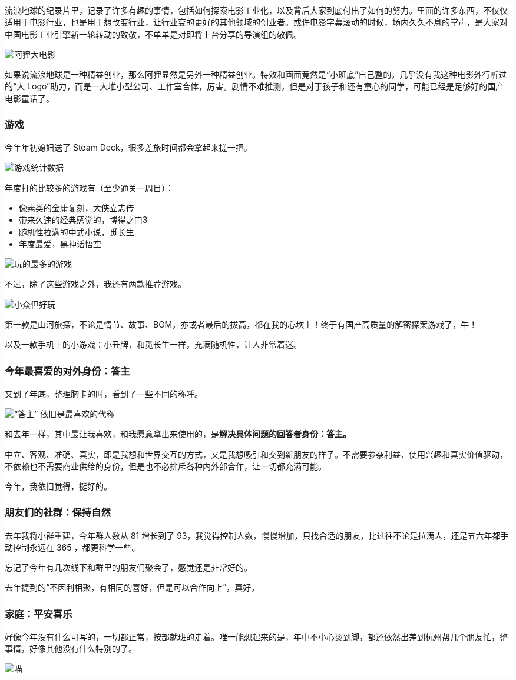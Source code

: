 流浪地球的纪录片里，记录了许多有趣的事情，包括如何探索电影工业化，以及背后大家到底付出了如何的努力。里面的许多东西，不仅仅适用于电影行业，也是用于想改变行业，让行业变的更好的其他领域的创业者。或许电影字幕滚动的时候，场内久久不息的掌声，是大家对中国电影工业引擎新一轮转动的致敬，不单单是对即将上台分享的导演组的敬佩。

![阿狸大电影](https://attachment.soulteary.com/2024/12/31/movie-3.jpg)

如果说流浪地球是一种精益创业，那么阿狸显然是另外一种精益创业。特效和画面竟然是“小班底”自己整的，几乎没有我这种电影外行听过的“大 Logo”助力，而是一大堆小型公司、工作室合体，厉害。剧情不难推测，但是对于孩子和还有童心的同学，可能已经是足够好的国产电影童话了。

### 游戏

今年年初媳妇送了 Steam Deck，很多差旅时间都会拿起来搓一把。

![游戏统计数据](https://attachment.soulteary.com/2024/12/31/game-stats.jpg)

年度打的比较多的游戏有（至少通关一周目）：

-   像素类的金庸复刻，大侠立志传
-   带来久违的经典感觉的，博得之门3
-   随机性拉满的中式小说，觅长生
-   年度最爱，黑神话悟空

![玩的最多的游戏](https://attachment.soulteary.com/2024/12/31/game-list.jpg)

不过，除了这些游戏之外，我还有两款推荐游戏。

![小众但好玩](https://attachment.soulteary.com/2024/12/31/murder-game.jpg)

第一款是山河旅探，不论是情节、故事、BGM，亦或者最后的拔高，都在我的心坎上！终于有国产高质量的解密探案游戏了，牛！

以及一款手机上的小游戏：小丑牌，和觅长生一样，充满随机性，让人非常着迷。

### 今年最喜爱的对外身份：答主

又到了年底，整理胸卡的时，看到了一些不同的称呼。

![“答主” 依旧是最喜欢的代称](https://attachment.soulteary.com/2024/12/31/answer.jpg)

和去年一样，其中最让我喜欢，和我愿意拿出来使用的，是**解决具体问题的回答者身份：答主。**

中立、客观、准确、真实，即是我想和世界交互的方式，又是我想吸引和交到新朋友的样子。不需要参杂利益，使用兴趣和真实价值驱动，不依赖也不需要商业供给的身份，但是也不必排斥各种内外部合作，让一切都充满可能。

今年，我依旧觉得，挺好的。

### 朋友们的社群：保持自然

去年我将小群重建，今年群人数从 81 增长到了 93，我觉得控制人数，慢慢增加，只找合适的朋友，比过往不论是拉满人，还是五六年都手动控制永远在 365 ，都更科学一些。

忘记了今年有几次线下和群里的朋友们聚会了，感觉还是非常好的。

去年提到的“不因利相聚，有相同的喜好，但是可以合作向上”，真好。

### 家庭：平安喜乐

好像今年没有什么可写的，一切都正常，按部就班的走着。唯一能想起来的是，年中不小心烫到脚，都还依然出差到杭州帮几个朋友忙，整事情，好像其他没有什么特别的了。

![喵](https://attachment.soulteary.com/2024/12/31/mow.jpg)
